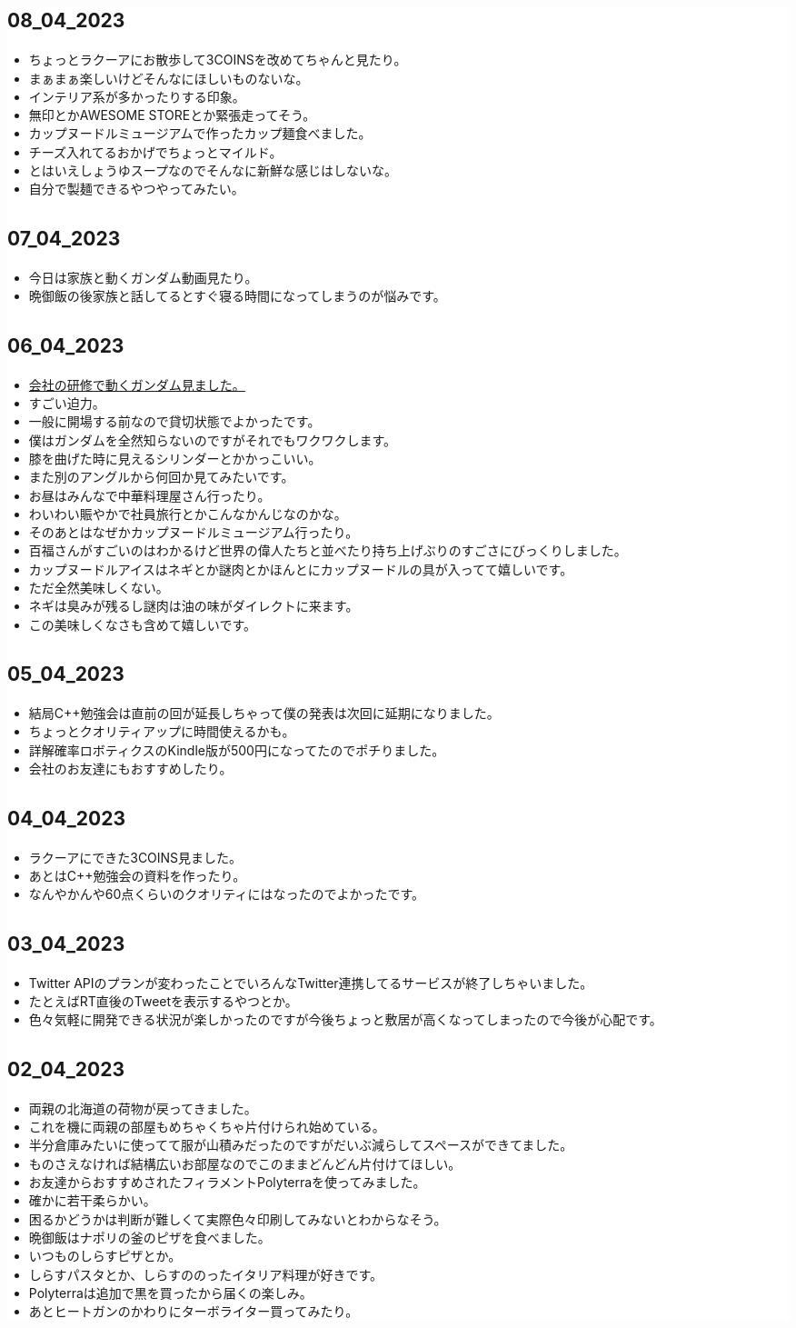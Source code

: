 ## 08_04_2023
- ちょっとラクーアにお散歩して3COINSを改めてちゃんと見たり。
- まぁまぁ楽しいけどそんなにほしいものないな。
- インテリア系が多かったりする印象。
- 無印とかAWESOME STOREとか緊張走ってそう。
- カップヌードルミュージアムで作ったカップ麺食べました。
- チーズ入れてるおかげでちょっとマイルド。
- とはいえしょうゆスープなのでそんなに新鮮な感じはしないな。
- 自分で製麺できるやつやってみたい。

## 07_04_2023
- 今日は家族と動くガンダム動画見たり。
- 晩御飯の後家族と話してるとすぐ寝る時間になってしまうのが悩みです。

## 06_04_2023
- [会社の研修で動くガンダム見ました。](https://twitter.com/beet_lex/status/1643943385445834752?s=20)
- すごい迫力。
- 一般に開場する前なので貸切状態でよかったです。
- 僕はガンダムを全然知らないのですがそれでもワクワクします。
- 膝を曲げた時に見えるシリンダーとかかっこいい。
- また別のアングルから何回か見てみたいです。
- お昼はみんなで中華料理屋さん行ったり。
- わいわい賑やかで社員旅行とかこんなかんじなのかな。
- そのあとはなぜかカップヌードルミュージアム行ったり。
- 百福さんがすごいのはわかるけど世界の偉人たちと並べたり持ち上げぶりのすごさにびっくりしました。
- カップヌードルアイスはネギとか謎肉とかほんとにカップヌードルの具が入ってて嬉しいです。
- ただ全然美味しくない。
- ネギは臭みが残るし謎肉は油の味がダイレクトに来ます。
- この美味しくなさも含めて嬉しいです。

## 05_04_2023
- 結局C++勉強会は直前の回が延長しちゃって僕の発表は次回に延期になりました。
- ちょっとクオリティアップに時間使えるかも。
- 詳解確率ロボティクスのKindle版が500円になってたのでポチりました。
- 会社のお友達にもおすすめしたり。

## 04_04_2023
- ラクーアにできた3COINS見ました。
- あとはC++勉強会の資料を作ったり。
- なんやかんや60点くらいのクオリティにはなったのでよかったです。

## 03_04_2023
- Twitter APIのプランが変わったことでいろんなTwitter連携してるサービスが終了しちゃいました。
- たとえばRT直後のTweetを表示するやつとか。
- 色々気軽に開発できる状況が楽しかったのですが今後ちょっと敷居が高くなってしまったので今後が心配です。

## 02_04_2023
- 両親の北海道の荷物が戻ってきました。
- これを機に両親の部屋もめちゃくちゃ片付けられ始めている。
- 半分倉庫みたいに使ってて服が山積みだったのですがだいぶ減らしてスペースができてました。
- ものさえなければ結構広いお部屋なのでこのままどんどん片付けてほしい。
- お友達からおすすめされたフィラメントPolyterraを使ってみました。
- 確かに若干柔らかい。
- 困るかどうかは判断が難しくて実際色々印刷してみないとわからなそう。
- 晩御飯はナポリの釜のピザを食べました。
- いつものしらすピザとか。
- しらすパスタとか、しらすののったイタリア料理が好きです。
- Polyterraは追加で黒を買ったから届くの楽しみ。
- あとヒートガンのかわりにターボライター買ってみたり。